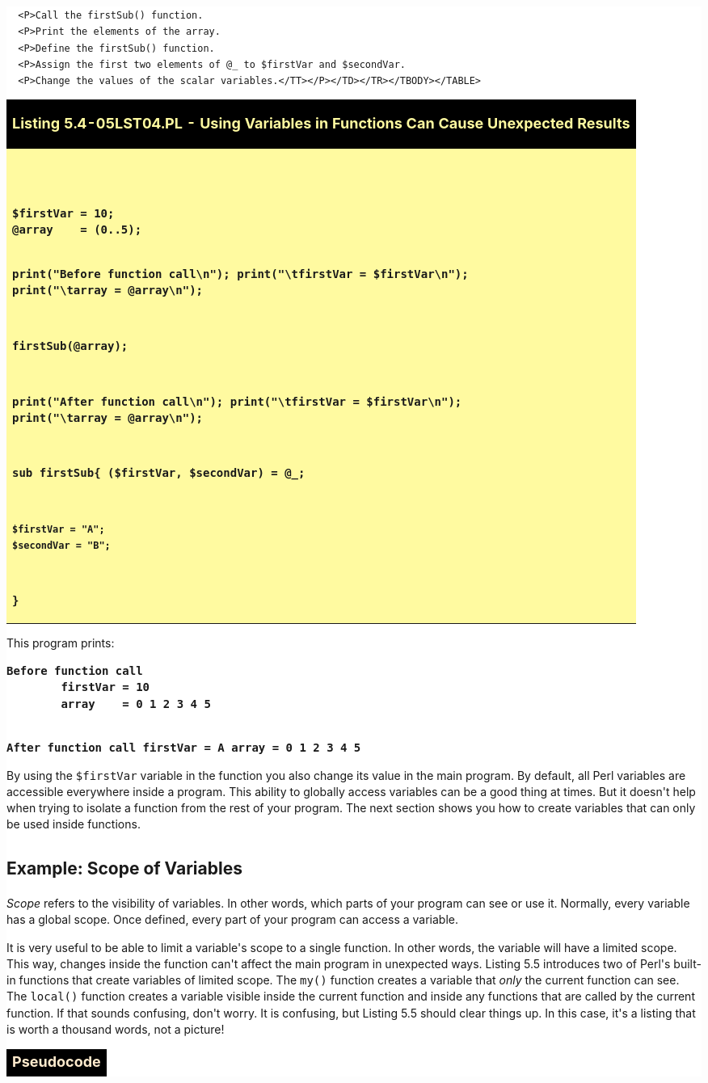       <P>Call the firstSub() function. 
      <P>Print the elements of the array. 
      <P>Define the firstSub() function. 
      <P>Assign the first two elements of @_ to $firstVar and $secondVar. 
      <P>Change the values of the scalar variables.</TT></P></TD></TR></TBODY></TABLE>
<P>
<TABLE cellSpacing=0 cellPadding=0 border=0>
  <TBODY>
  <TR>
    <TD bgColor=black><FONT color=#fffaa0 size=4><B>
      <P>Listing 5.4-05LST04.PL - Using Variables in Functions Can Cause 
      Unexpected Results</B></FONT></P></TD></TR>
  <TR>
    <TD bgColor=#fffaa0><B><PRE><BR>
<P>$firstVar = 10;
@array    = (0..5);

print("Before function call\n");
print("\tfirstVar = $firstVar\n");
print("\tarray    = @array\n");

firstSub(@array);

print("After function call\n");
print("\tfirstVar = $firstVar\n");
print("\tarray    = @array\n");

sub firstSub{
    ($firstVar, $secondVar) = @_;

    $firstVar = "A";
    $secondVar = "B";
}</B></P></PRE></TT></TD></TR></TBODY></TABLE>
<P>This program prints: <B><PRE>Before function call
        firstVar = 10
        array    = 0 1 2 3 4 5

After function call
        firstVar = A
        array    = 0 1 2 3 4 5</PRE></B>By using the <TT>$firstVar</TT> variable 
in the function you also change its value in the main program. By default, all 
Perl variables are accessible everywhere inside a program. This ability to 
globally access variables can be a good thing at times. But it doesn't help when 
trying to isolate a function from the rest of your program. The next section 
shows you how to create variables that can only be used inside functions. 
<H2><A name="Example: Scope of Variables">Example: Scope of 
Variables</A></H2><I>Scope</I> refers to the visibility of variables. In other 
words, which parts of your program can see or use it. Normally, every variable 
has a global scope. Once defined, every part of your program can access a 
variable. 
<P>It is very useful to be able to limit a variable's scope to a single 
function. In other words, the variable will have a limited scope. This way, 
changes inside the function can't affect the main program in unexpected ways. 
Listing 5.5 introduces two of Perl's built-in functions that create variables of 
limited scope. The <TT>my()</TT> function creates a variable that <I>only</I> 
the current function can see. The <TT>local()</TT> function creates a variable 
visible inside the current function and inside any functions that are called by 
the current function. If that sounds confusing, don't worry. It is confusing, 
but Listing 5.5 should clear things up. In this case, it's a listing that is 
worth a thousand words, not a picture! </P>
<P>
<TABLE cellSpacing=0 cellPadding=0 border=0>
  <TBODY>
  <TR>
    <TD bgColor=black><FONT color=blanchedalmond 
      size=4><B>Pseudocode</B></FONT></TD></TR>